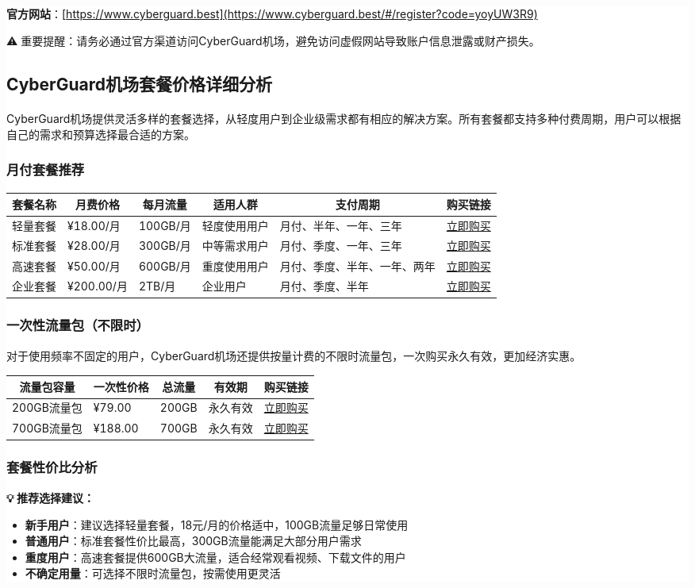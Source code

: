 **官方网站**：[https://www.cyberguard.best](https://www.cyberguard.best/#/register?code=yoyUW3R9)

⚠️ 重要提醒：请务必通过官方渠道访问CyberGuard机场，避免访问虚假网站导致账户信息泄露或财产损失。

## CyberGuard机场套餐价格详细分析

CyberGuard机场提供灵活多样的套餐选择，从轻度用户到企业级需求都有相应的解决方案。所有套餐都支持多种付费周期，用户可以根据自己的需求和预算选择最合适的方案。

### 月付套餐推荐

| 套餐名称 | 月费价格 | 每月流量 | 适用人群 | 支付周期 | 购买链接 |
| --- | --- | --- | --- | --- | --- |
| 轻量套餐 | ¥18.00/月 | 100GB/月 | 轻度使用用户 | 月付、半年、一年、三年 | [立即购买](https://www.cyberguard.best/#/register?code=yoyUW3R9) |
| 标准套餐 | ¥28.00/月 | 300GB/月 | 中等需求用户 | 月付、季度、一年、三年 | [立即购买](https://www.cyberguard.best/#/register?code=yoyUW3R9) |
| 高速套餐 | ¥50.00/月 | 600GB/月 | 重度使用用户 | 月付、季度、半年、一年、两年 | [立即购买](https://www.cyberguard.best/#/register?code=yoyUW3R9) |
| 企业套餐 | ¥200.00/月 | 2TB/月 | 企业用户 | 月付、季度、半年 | [立即购买](https://www.cyberguard.best/#/register?code=yoyUW3R9) |

### 一次性流量包（不限时）

对于使用频率不固定的用户，CyberGuard机场还提供按量计费的不限时流量包，一次购买永久有效，更加经济实惠。

| 流量包容量 | 一次性价格 | 总流量 | 有效期 | 购买链接 |
| --- | --- | --- | --- | --- |
| 200GB流量包 | ¥79.00 | 200GB | 永久有效 | [立即购买](https://www.cyberguard.best/#/register?code=yoyUW3R9) |
| 700GB流量包 | ¥188.00 | 700GB | 永久有效 | [立即购买](https://www.cyberguard.best/#/register?code=yoyUW3R9) |

### 套餐性价比分析

**💡 推荐选择建议：**
- **新手用户**：建议选择轻量套餐，18元/月的价格适中，100GB流量足够日常使用
- **普通用户**：标准套餐性价比最高，300GB流量能满足大部分用户需求
- **重度用户**：高速套餐提供600GB大流量，适合经常观看视频、下载文件的用户
- **不确定用量**：可选择不限时流量包，按需使用更灵活
